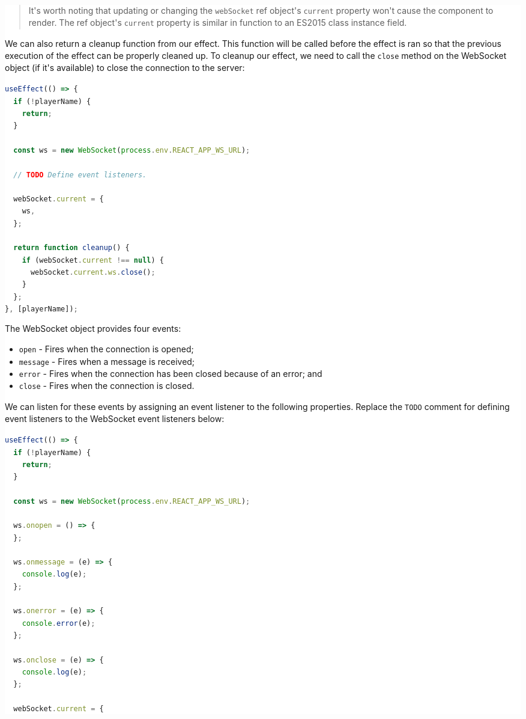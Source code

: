 > It's worth noting that updating or changing the `webSocket` ref object's
> `current` property won't cause the component to render. The ref object's
> `current` property is similar in function to an ES2015 class instance field.

We can also return a cleanup function from our effect. This function will be
called before the effect is ran so that the previous execution of the effect can
be properly cleaned up. To cleanup our effect, we need to call the `close`
method on the WebSocket object (if it's available) to close the connection to
the server:

```js
useEffect(() => {
  if (!playerName) {
    return;
  }

  const ws = new WebSocket(process.env.REACT_APP_WS_URL);

  // TODO Define event listeners.

  webSocket.current = {
    ws,
  };

  return function cleanup() {
    if (webSocket.current !== null) {
      webSocket.current.ws.close();
    }
  };
}, [playerName]);
```

The WebSocket object provides four events:

* `open` - Fires when the connection is opened;
* `message` - Fires when a message is received;
* `error` - Fires when the connection has been closed because of an error; and
* `close` - Fires when the connection is closed.

We can listen for these events by assigning an event listener to the following
properties. Replace the `TODO` comment for defining event listeners to the
WebSocket event listeners below:

```js
useEffect(() => {
  if (!playerName) {
    return;
  }

  const ws = new WebSocket(process.env.REACT_APP_WS_URL);

  ws.onopen = () => {
  };
  
  ws.onmessage = (e) => {
    console.log(e);
  };
  
  ws.onerror = (e) => {
    console.error(e);
  };
  
  ws.onclose = (e) => {
    console.log(e);
  };

  webSocket.current = {
```

[1]: images/image-http-exchange.svg
[2]: https://tools.ietf.org/html/rfc6455
[3]: https://caniuse.com/#search=WebSockets
[4]: https://github.com/websockets/ws
[5]: https://github.com/websockets/ws/blob/master/doc/ws.md#new-websocketserveroptions-callback
[npm ws]: https://www.npmjs.com/package/ws
[ws simple server]: https://www.npmjs.com/package/ws#simple-server
[ws server broadcast]: https://www.npmjs.com/package/ws#server-broadcast
[ws examples server stats]: https://github.com/websockets/ws/tree/master/examples/server-stats
[ws examples express session parse]: https://github.com/websockets/ws/tree/master/examples/express-session-parse
[1]: https://www.programmableweb.com/
[2]: https://material-ui.com/
[3]: https://react-bootstrap.github.io/
[4]: https://v2.grommet.io/
[5]: https://react.semantic-ui.com/
[6]: https://socket.io
[npm ws]: https://www.npmjs.com/package/ws
[css modules]: https://github.com/css-modules/css-modules
[ws ping pong]: https://www.npmjs.com/package/ws#how-to-detect-and-close-broken-connections
[heroku]: https://www.heroku.com/
[mdn class getter]: https://developer.mozilla.org/en-US/docs/Web/JavaScript/Reference/Functions/get
[mdn ws client apps]: https://developer.mozilla.org/en-US/docs/Web/API/WebSockets_API/Writing_WebSocket_client_applications